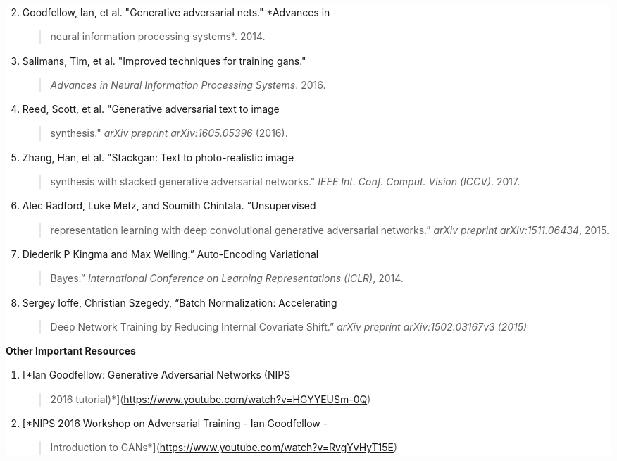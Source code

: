 2.  Goodfellow, Ian, et al. "Generative adversarial nets." *Advances in
    > neural information processing systems*. 2014.

3.  Salimans, Tim, et al. "Improved techniques for training gans."
    > *Advances in Neural Information Processing Systems*. 2016.

4.  Reed, Scott, et al. "Generative adversarial text to image
    > synthesis." *arXiv preprint arXiv:1605.05396* (2016).

5.  Zhang, Han, et al. "Stackgan: Text to photo-realistic image
    > synthesis with stacked generative adversarial networks."
    > *IEEE Int. Conf. Comput. Vision (ICCV)*. 2017.

6.  Alec Radford, Luke Metz, and Soumith Chintala. “Unsupervised
    > representation learning with deep convolutional generative
    > adversarial networks.” *arXiv preprint arXiv:1511.06434*, 2015.

7.  Diederik P Kingma and Max Welling.” Auto-Encoding Variational
    > Bayes.” *International Conference on Learning
    > Representations (ICLR)*, 2014.

8.  Sergey Ioffe, Christian Szegedy, “Batch Normalization: Accelerating
    > Deep Network Training by Reducing Internal Covariate Shift.”
    > *arXiv preprint arXiv:1502.03167v3 (2015)*

**Other Important Resources**

1.  [*Ian Goodfellow: Generative Adversarial Networks (NIPS
    > 2016 tutorial)*](https://www.youtube.com/watch?v=HGYYEUSm-0Q)

2.  [*NIPS 2016 Workshop on Adversarial Training - Ian Goodfellow -
    > Introduction to
    > GANs*](https://www.youtube.com/watch?v=RvgYvHyT15E)
